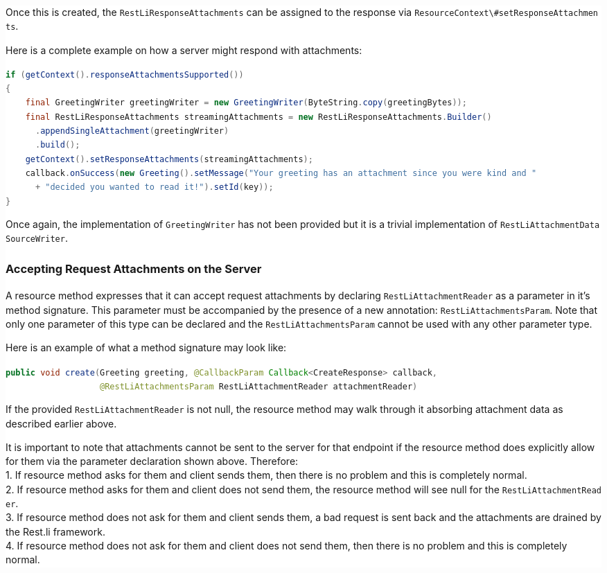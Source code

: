 ```java
```

Once this is created, the `RestLiResponseAttachments` can be
assigned to the response via
`ResourceContext\#setResponseAttachments`.

Here is a complete example on how a server might respond with
attachments:

```java
if (getContext().responseAttachmentsSupported())
{
    final GreetingWriter greetingWriter = new GreetingWriter(ByteString.copy(greetingBytes));
    final RestLiResponseAttachments streamingAttachments = new RestLiResponseAttachments.Builder()
      .appendSingleAttachment(greetingWriter)
      .build();
    getContext().setResponseAttachments(streamingAttachments);
    callback.onSuccess(new Greeting().setMessage("Your greeting has an attachment since you were kind and "
      + "decided you wanted to read it!").setId(key));
}
```

Once again, the implementation of `GreetingWriter` has not
been provided but it is a trivial implementation of
`RestLiAttachmentDataSourceWriter`.

### Accepting Request Attachments on the Server

A resource method expresses that it can accept request attachments by
declaring `RestLiAttachmentReader` as a parameter in it’s
method signature. This parameter must be accompanied by the presence of
a new annotation: `RestLiAttachmentsParam`. Note that only
one parameter of this type can be declared and the
`RestLiAttachmentsParam` cannot be used with any other
parameter type.

Here is an example of what a method signature may look like:

```java
public void create(Greeting greeting, @CallbackParam Callback<CreateResponse> callback,
                   @RestLiAttachmentsParam RestLiAttachmentReader attachmentReader)
```

If the provided `RestLiAttachmentReader` is not null, the
resource method may walk through it absorbing attachment data as
described earlier above.

It is important to note that attachments cannot be sent to the server
for that endpoint if the resource method does explicitly allow for them
via the parameter declaration shown above. Therefore:  
1\. If resource method asks for them and client sends them, then there
is no problem and this is completely normal.  
2\. If resource method asks for them and client does not send them, the
resource method will see null for the
`RestLiAttachmentReader`.  
3\. If resource method does not ask for them and client sends them, a
bad request is sent back and the attachments are drained by the Rest.li
framework.  
4\. If resource method does not ask for them and client does not send
them, then there is no problem and this is completely normal.
